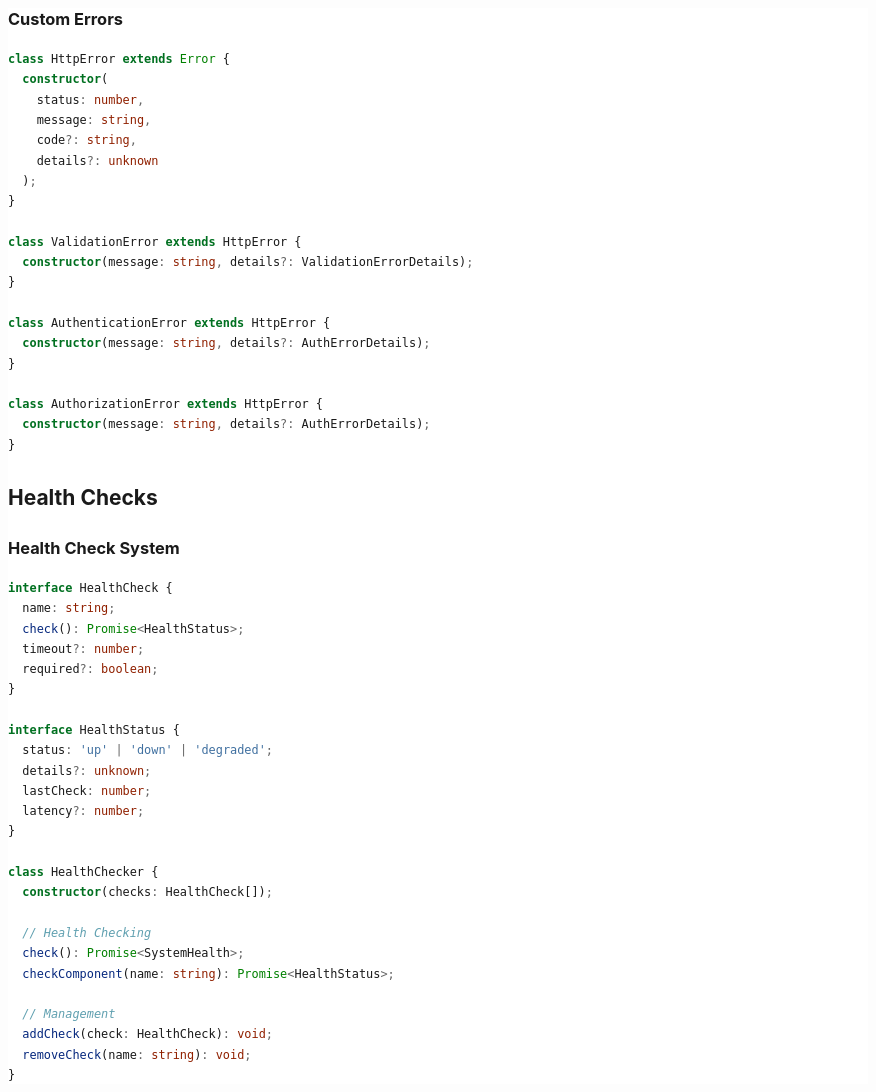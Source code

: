 ### Custom Errors

```typescript
class HttpError extends Error {
  constructor(
    status: number,
    message: string,
    code?: string,
    details?: unknown
  );
}

class ValidationError extends HttpError {
  constructor(message: string, details?: ValidationErrorDetails);
}

class AuthenticationError extends HttpError {
  constructor(message: string, details?: AuthErrorDetails);
}

class AuthorizationError extends HttpError {
  constructor(message: string, details?: AuthErrorDetails);
}
```

## Health Checks

### Health Check System

```typescript
interface HealthCheck {
  name: string;
  check(): Promise<HealthStatus>;
  timeout?: number;
  required?: boolean;
}

interface HealthStatus {
  status: 'up' | 'down' | 'degraded';
  details?: unknown;
  lastCheck: number;
  latency?: number;
}

class HealthChecker {
  constructor(checks: HealthCheck[]);
  
  // Health Checking
  check(): Promise<SystemHealth>;
  checkComponent(name: string): Promise<HealthStatus>;
  
  // Management
  addCheck(check: HealthCheck): void;
  removeCheck(name: string): void;
}
```
